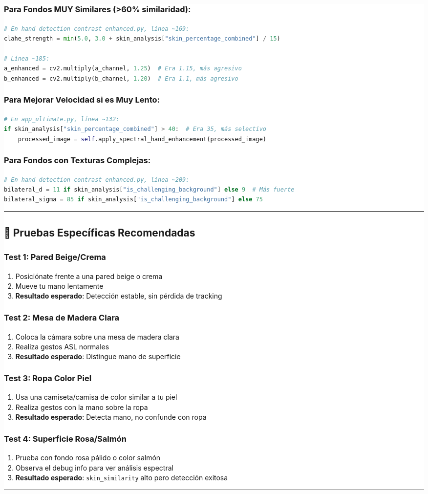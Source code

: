 ### **Para Fondos MUY Similares (>60% similaridad):**
```python
# En hand_detection_contrast_enhanced.py, línea ~169:
clahe_strength = min(5.0, 3.0 + skin_analysis["skin_percentage_combined"] / 15)

# Línea ~185:
a_enhanced = cv2.multiply(a_channel, 1.25)  # Era 1.15, más agresivo
b_enhanced = cv2.multiply(b_channel, 1.20)  # Era 1.1, más agresivo
```

### **Para Mejorar Velocidad si es Muy Lento:**
```python
# En app_ultimate.py, línea ~132:
if skin_analysis["skin_percentage_combined"] > 40:  # Era 35, más selectivo
    processed_image = self.apply_spectral_hand_enhancement(processed_image)
```

### **Para Fondos con Texturas Complejas:**
```python
# En hand_detection_contrast_enhanced.py, línea ~209:
bilateral_d = 11 if skin_analysis["is_challenging_background"] else 9  # Más fuerte
bilateral_sigma = 85 if skin_analysis["is_challenging_background"] else 75
```

---

## 🧪 **Pruebas Específicas Recomendadas**

### **Test 1: Pared Beige/Crema**
1. Posiciónate frente a una pared beige o crema
2. Mueve tu mano lentamente
3. **Resultado esperado**: Detección estable, sin pérdida de tracking

### **Test 2: Mesa de Madera Clara**
1. Coloca la cámara sobre una mesa de madera clara
2. Realiza gestos ASL normales
3. **Resultado esperado**: Distingue mano de superficie

### **Test 3: Ropa Color Piel**
1. Usa una camiseta/camisa de color similar a tu piel
2. Realiza gestos con la mano sobre la ropa
3. **Resultado esperado**: Detecta mano, no confunde con ropa

### **Test 4: Superficie Rosa/Salmón**
1. Prueba con fondo rosa pálido o color salmón
2. Observa el debug info para ver análisis espectral
3. **Resultado esperado**: `skin_similarity` alto pero detección exitosa

---
